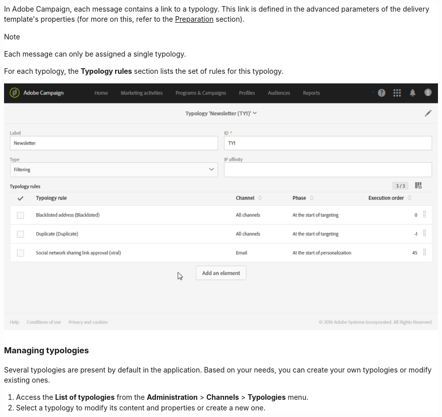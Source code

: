 In Adobe Campaign, each message contains a link to a typology. This link is defined in the advanced parameters of the delivery template's properties (for more on this, refer to the [Preparation](../../administration/using/typologies.md#preparation) section).

>[!NOTE]
>
>Each message can only be assigned a single typology.

For each typology, the **Typology rules** section lists the set of rules for this typology.

![](assets/typology_typo-rule-list.png) 

### Managing typologies

Several typologies are present by default in the application. Based on your needs, you can create your own typologies or modify existing ones.

1. Access the **List of typologies** from the **Administration** > **Channels** > **Typologies** menu.
1. Select a typology to modify its content and properties or create a new one.
